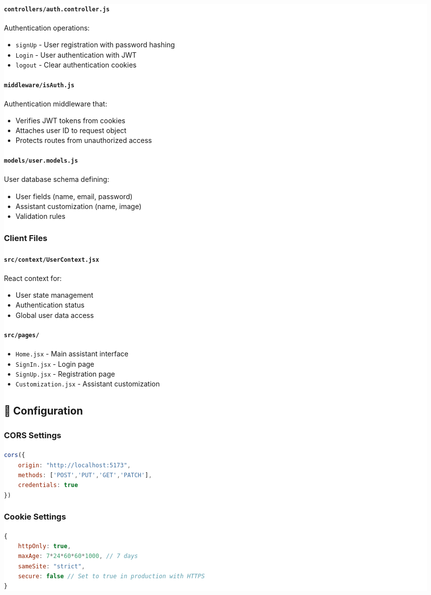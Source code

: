 #### `controllers/auth.controller.js`
Authentication operations:
- `signUp` - User registration with password hashing
- `Login` - User authentication with JWT
- `logout` - Clear authentication cookies

#### `middleware/isAuth.js`
Authentication middleware that:
- Verifies JWT tokens from cookies
- Attaches user ID to request object
- Protects routes from unauthorized access

#### `models/user.models.js`
User database schema defining:
- User fields (name, email, password)
- Assistant customization (name, image)
- Validation rules

### Client Files

#### `src/context/UserContext.jsx`
React context for:
- User state management
- Authentication status
- Global user data access

#### `src/pages/`
- `Home.jsx` - Main assistant interface
- `SignIn.jsx` - Login page
- `SignUp.jsx` - Registration page
- `Customization.jsx` - Assistant customization

## 🔧 Configuration

### CORS Settings
```javascript
cors({
    origin: "http://localhost:5173",
    methods: ['POST','PUT','GET','PATCH'],
    credentials: true
})
```

### Cookie Settings
```javascript
{
    httpOnly: true,
    maxAge: 7*24*60*60*1000, // 7 days
    sameSite: "strict",
    secure: false // Set to true in production with HTTPS
}
```
